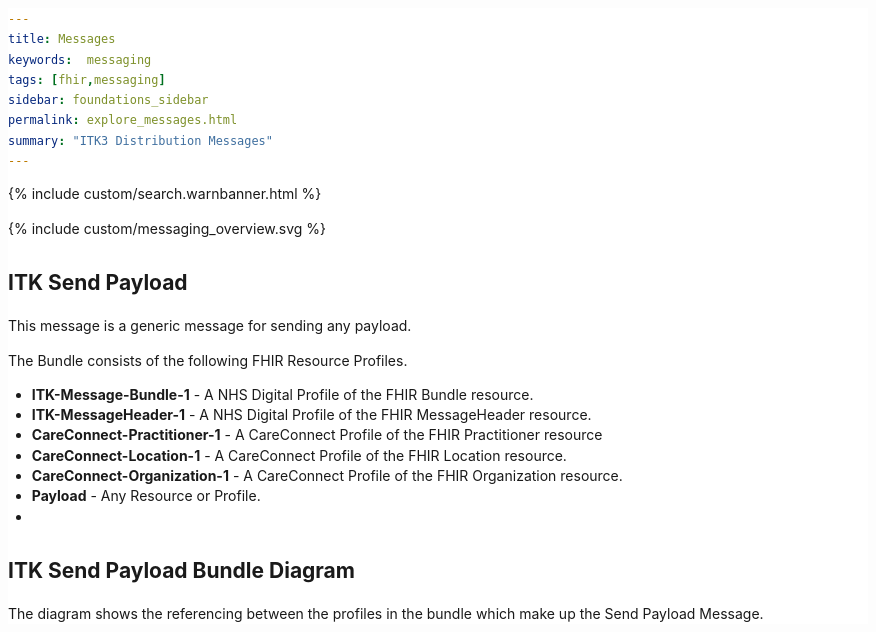 ```yaml
---
title: Messages 
keywords:  messaging
tags: [fhir,messaging]
sidebar: foundations_sidebar
permalink: explore_messages.html
summary: "ITK3 Distribution Messages"
---
```


{% include custom/search.warnbanner.html %}

{% include custom/messaging_overview.svg %}

## ITK Send Payload ##

This message is a generic message for sending any payload.

The Bundle consists of the following FHIR Resource Profiles.

- **ITK-Message-Bundle-1** - A NHS Digital Profile of the FHIR Bundle resource.
- **ITK-MessageHeader-1** - A NHS Digital Profile of the FHIR MessageHeader resource.	
- **CareConnect-Practitioner-1** - A CareConnect Profile of the FHIR Practitioner resource 
- **CareConnect-Location-1** - A CareConnect Profile of the FHIR Location resource.
- **CareConnect-Organization-1** - A CareConnect Profile of the FHIR Organization resource.
- **Payload** - Any Resource or Profile. 
- 
## ITK Send Payload Bundle Diagram ##

The diagram shows the referencing between the profiles in the bundle which make up the Send Payload Message.


[ITK Send Payload]: ../Profile.ITKSendPayload/Profile.ITKSendPayload.html
[ITK Infrastructure Acknowledgement Response]: ../Profile.ITKInfAckResponse/Profile.ITKInfAckResponse.html
[ITK Business Acknowledgement Response]: ../Profile.ITKBusinessAckResponse/Profile.ITKBusinessAckResponse.html